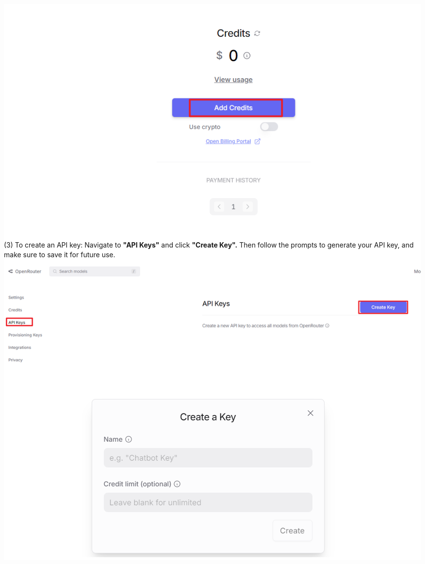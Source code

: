 <img class="common_img" src="../_static/media/15.Large_AI_Model_Course/section_3.1/media/image15.png"  />

(3) To create an API key: Navigate to **"API Keys"** and click **"Create Key".** Then follow the prompts to generate your API key, and make sure to save it for future use.

<img class="common_img" src="../_static/media/15.Large_AI_Model_Course/section_3.1/media/image16.png"  />

<img class="common_img" src="../_static/media/15.Large_AI_Model_Course/section_3.1/media/image17.png"  />
